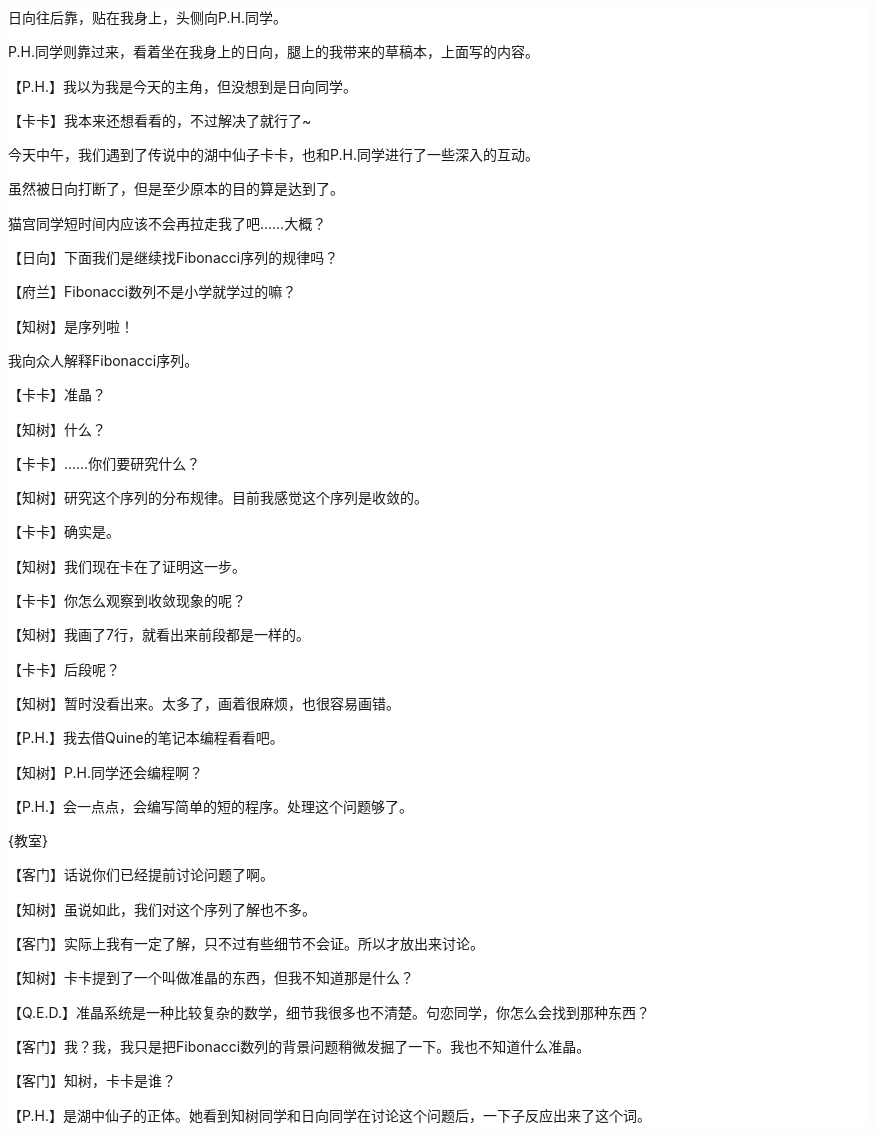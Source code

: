 日向往后靠，贴在我身上，头侧向P.H.同学。

P.H.同学则靠过来，看着坐在我身上的日向，腿上的我带来的草稿本，上面写的内容。

【P.H.】我以为我是今天的主角，但没想到是日向同学。

【卡卡】我本来还想看看的，不过解决了就行了~

今天中午，我们遇到了传说中的湖中仙子卡卡，也和P.H.同学进行了一些深入的互动。

虽然被日向打断了，但是至少原本的目的算是达到了。

猫宫同学短时间内应该不会再拉走我了吧……大概？

【日向】下面我们是继续找Fibonacci序列的规律吗？

【府兰】Fibonacci数列不是小学就学过的嘛？

【知树】是序列啦！

我向众人解释Fibonacci序列。

【卡卡】准晶？

【知树】什么？

【卡卡】……你们要研究什么？

【知树】研究这个序列的分布规律。目前我感觉这个序列是收敛的。

【卡卡】确实是。

【知树】我们现在卡在了证明这一步。

【卡卡】你怎么观察到收敛现象的呢？

【知树】我画了7行，就看出来前段都是一样的。

【卡卡】后段呢？

【知树】暂时没看出来。太多了，画着很麻烦，也很容易画错。

【P.H.】我去借Quine的笔记本编程看看吧。

【知树】P.H.同学还会编程啊？

【P.H.】会一点点，会编写简单的短的程序。处理这个问题够了。

{教室}

【客门】话说你们已经提前讨论问题了啊。

【知树】虽说如此，我们对这个序列了解也不多。

【客门】实际上我有一定了解，只不过有些细节不会证。所以才放出来讨论。

【知树】卡卡提到了一个叫做准晶的东西，但我不知道那是什么？

【Q.E.D.】准晶系统是一种比较复杂的数学，细节我很多也不清楚。句恋同学，你怎么会找到那种东西？

【客门】我？我，我只是把Fibonacci数列的背景问题稍微发掘了一下。我也不知道什么准晶。

【客门】知树，卡卡是谁？

【P.H.】是湖中仙子的正体。她看到知树同学和日向同学在讨论这个问题后，一下子反应出来了这个词。
